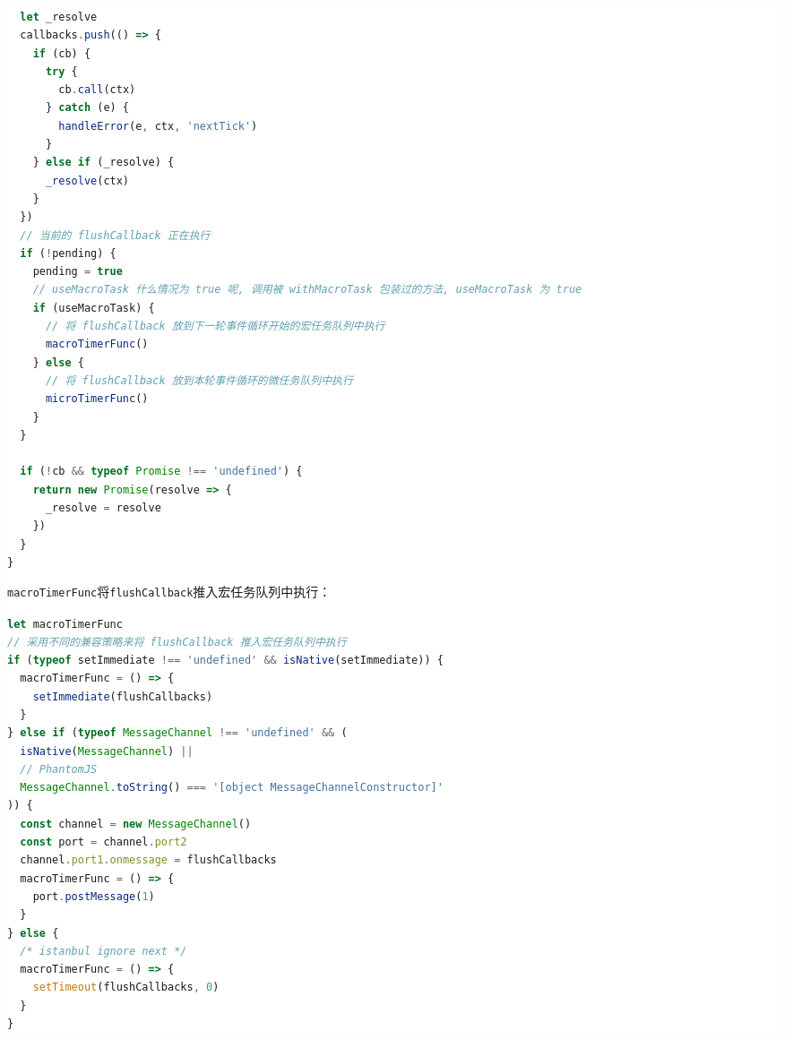 ```js
  let _resolve
  callbacks.push(() => {
    if (cb) {
      try {
        cb.call(ctx)
      } catch (e) {
        handleError(e, ctx, 'nextTick')
      }
    } else if (_resolve) {
      _resolve(ctx)
    }
  })
  // 当前的 flushCallback 正在执行
  if (!pending) {
    pending = true
    // useMacroTask 什么情况为 true 呢, 调用被 withMacroTask 包装过的方法, useMacroTask 为 true
    if (useMacroTask) {
      // 将 flushCallback 放到下一轮事件循环开始的宏任务队列中执行
      macroTimerFunc()
    } else {
      // 将 flushCallback 放到本轮事件循环的微任务队列中执行
      microTimerFunc()
    }
  }

  if (!cb && typeof Promise !== 'undefined') {
    return new Promise(resolve => {
      _resolve = resolve
    })
  }
}
```



`macroTimerFunc`将`flushCallback`推入宏任务队列中执行：

```js
let macroTimerFunc
// 采用不同的兼容策略来将 flushCallback 推入宏任务队列中执行
if (typeof setImmediate !== 'undefined' && isNative(setImmediate)) {
  macroTimerFunc = () => {
    setImmediate(flushCallbacks)
  }
} else if (typeof MessageChannel !== 'undefined' && (
  isNative(MessageChannel) ||
  // PhantomJS
  MessageChannel.toString() === '[object MessageChannelConstructor]'
)) {
  const channel = new MessageChannel()
  const port = channel.port2
  channel.port1.onmessage = flushCallbacks
  macroTimerFunc = () => {
    port.postMessage(1)
  }
} else {
  /* istanbul ignore next */
  macroTimerFunc = () => {
    setTimeout(flushCallbacks, 0)
  }
}
```

